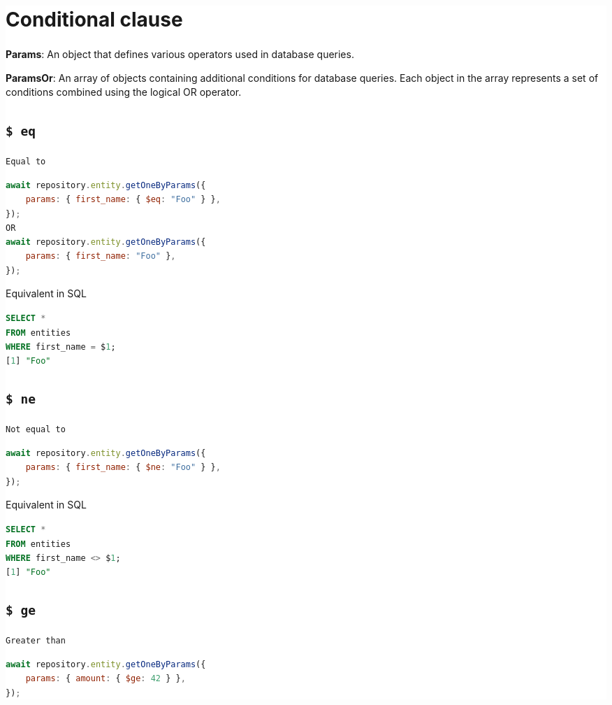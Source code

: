 # Conditional clause

**Params**: An object that defines various operators used in database queries.

**ParamsOr**: An array of objects containing additional conditions for database queries. Each object in the array represents a set of conditions combined using the logical OR operator.

## `$ eq`

`Equal to`

```javascript
await repository.entity.getOneByParams({
    params: { first_name: { $eq: "Foo" } },
});
OR
await repository.entity.getOneByParams({
    params: { first_name: "Foo" },
});
```

Equivalent in SQL

```sql
SELECT *
FROM entities
WHERE first_name = $1;
[1] "Foo"
```

## `$ ne`

`Not equal to`

```javascript
await repository.entity.getOneByParams({
    params: { first_name: { $ne: "Foo" } },
});
```

Equivalent in SQL

```sql
SELECT *
FROM entities
WHERE first_name <> $1;
[1] "Foo"
```

## `$ ge`

`Greater than`

```javascript
await repository.entity.getOneByParams({
    params: { amount: { $ge: 42 } },
});
```
